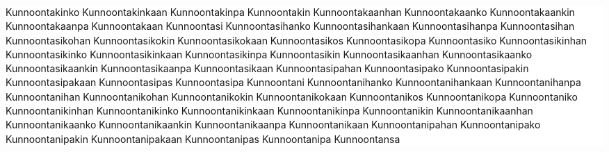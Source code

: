 Kunnoontakinko
Kunnoontakinkaan
Kunnoontakinpa
Kunnoontakin
Kunnoontakaanhan
Kunnoontakaanko
Kunnoontakaankin
Kunnoontakaanpa
Kunnoontakaan
Kunnoontasi
Kunnoontasihanko
Kunnoontasihankaan
Kunnoontasihanpa
Kunnoontasihan
Kunnoontasikohan
Kunnoontasikokin
Kunnoontasikokaan
Kunnoontasikos
Kunnoontasikopa
Kunnoontasiko
Kunnoontasikinhan
Kunnoontasikinko
Kunnoontasikinkaan
Kunnoontasikinpa
Kunnoontasikin
Kunnoontasikaanhan
Kunnoontasikaanko
Kunnoontasikaankin
Kunnoontasikaanpa
Kunnoontasikaan
Kunnoontasipahan
Kunnoontasipako
Kunnoontasipakin
Kunnoontasipakaan
Kunnoontasipas
Kunnoontasipa
Kunnoontani
Kunnoontanihanko
Kunnoontanihankaan
Kunnoontanihanpa
Kunnoontanihan
Kunnoontanikohan
Kunnoontanikokin
Kunnoontanikokaan
Kunnoontanikos
Kunnoontanikopa
Kunnoontaniko
Kunnoontanikinhan
Kunnoontanikinko
Kunnoontanikinkaan
Kunnoontanikinpa
Kunnoontanikin
Kunnoontanikaanhan
Kunnoontanikaanko
Kunnoontanikaankin
Kunnoontanikaanpa
Kunnoontanikaan
Kunnoontanipahan
Kunnoontanipako
Kunnoontanipakin
Kunnoontanipakaan
Kunnoontanipas
Kunnoontanipa
Kunnoontansa